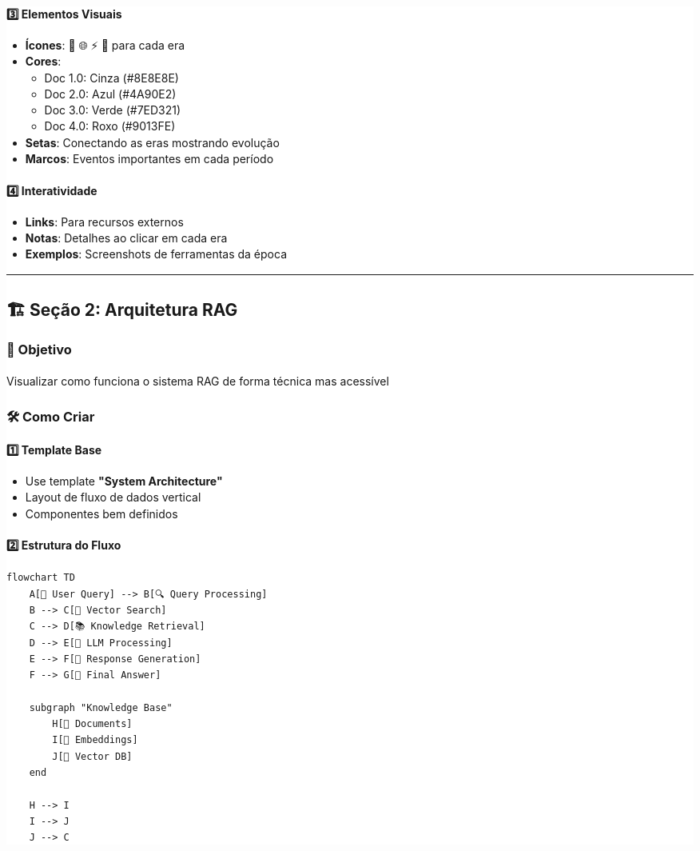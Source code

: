 #### 3️⃣ Elementos Visuais
- **Ícones**: 📝 🌐 ⚡ 🤖 para cada era
- **Cores**: 
  - Doc 1.0: Cinza (#8E8E8E)
  - Doc 2.0: Azul (#4A90E2) 
  - Doc 3.0: Verde (#7ED321)
  - Doc 4.0: Roxo (#9013FE)
- **Setas**: Conectando as eras mostrando evolução
- **Marcos**: Eventos importantes em cada período

#### 4️⃣ Interatividade
- **Links**: Para recursos externos
- **Notas**: Detalhes ao clicar em cada era
- **Exemplos**: Screenshots de ferramentas da época

---

## 🏗️ Seção 2: Arquitetura RAG

### 🎯 Objetivo
Visualizar como funciona o sistema RAG de forma técnica mas acessível

### 🛠️ Como Criar

#### 1️⃣ Template Base
- Use template **"System Architecture"**
- Layout de fluxo de dados vertical
- Componentes bem definidos

#### 2️⃣ Estrutura do Fluxo

```mermaid
flowchart TD
    A[👤 User Query] --> B[🔍 Query Processing]
    B --> C[🔢 Vector Search]
    C --> D[📚 Knowledge Retrieval]
    D --> E[🧠 LLM Processing]
    E --> F[📝 Response Generation]
    F --> G[👤 Final Answer]
    
    subgraph "Knowledge Base"
        H[📄 Documents]
        I[🔢 Embeddings]
        J[💾 Vector DB]
    end
    
    H --> I
    I --> J
    J --> C
```
